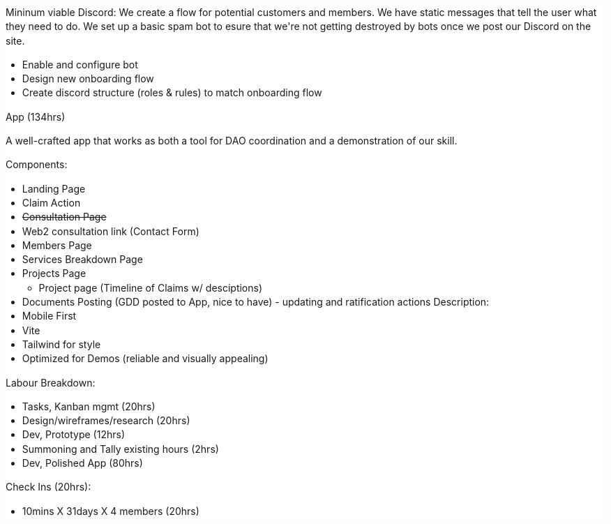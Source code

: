 Mininum viable Discord: We create a flow for potential customers and members. We have static messages that tell the user what they need to do. We set up a basic spam bot to esure that we're not getting destroyed by bots once we post our Discord on the site.

- Enable and configure bot
- Design new onboarding flow
- Create discord structure (roles & rules) to match onboarding flow

App (134hrs)

A well-crafted app that works as both a tool for DAO coordination and a demonstration of our skill.

Components:

- Landing Page
- Claim Action
- ~~Consultation Page~~
- Web2 consultation link (Contact Form)
- Members Page
- Services Breakdown Page
- Projects Page
  - Project page (Timeline of Claims w/ desciptions)
- Documents Posting (GDD posted to App, nice to have) - updating and ratification actions
  Description:
- Mobile First
- Vite
- Tailwind for style
- Optimized for Demos (reliable and visually appealing)

Labour Breakdown:

- Tasks, Kanban mgmt (20hrs)
- Design/wireframes/research (20hrs)
- Dev, Prototype (12hrs)
- Summoning and Tally existing hours (2hrs)
- Dev, Polished App (80hrs)

Check Ins (20hrs):

- 10mins X 31days X 4 members (20hrs)
